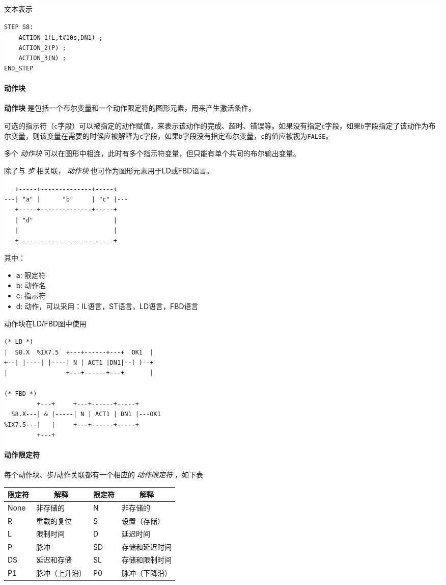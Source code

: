文本表示

```
STEP S8: 
    ACTION_1(L,t#10s,DN1) ; 
    ACTION_2(P) ; 
    ACTION_3(N) ;
END_STEP
```

#### 动作块

**动作块** 是包括一个布尔变量和一个动作限定符的图形元素，用来产生激活条件。

可选的指示符（`c`字段）可以被指定的动作赋值，来表示该动作的完成、超时、错误等。如果没有指定`c`字段，如果`b`字段指定了该动作为布尔变量，则该变量在需要的时候应被解释为`c`字段，如果`b`字段没有指定布尔变量，`c`的值应被视为`FALSE`。

多个 *动作块* 可以在图形中相连，此时有多个指示符变量，但只能有单个共同的布尔输出变量。

除了与 *步* 相关联， *动作块* 也可作为图形元素用于LD或FBD语言。

```
   +-----+--------------+-----+
---| "a" |      "b"     | "c" |--- 
   +-----+--------------+-----+
   | "d"                      |
   |                          | 
   +--------------------------+
```

其中：

* a: 限定符
* b: 动作名
* c: 指示符
* d: 动作，可以采用：IL语言，ST语言，LD语言，FBD语言

动作块在LD/FBD图中使用

```
(* LD *)
|  S8.X  %IX7.5  +---+------+---+  OK1  | 
+--| |----| |----| N | ACT1 |DN1|--( )--+ 
|                +---+------+---+       |

(* FBD *)
         +---+     +---+------+-----+ 
  S8.X---| & |-----| N | ACT1 | DN1 |---OK1
%IX7.5---|   |     +---+------+-----+ 
         +---+
```

#### 动作限定符

每个动作块、步/动作关联都有一个相应的 *动作限定符* ，如下表

限定符  | 解释              | 限定符  | 解释
---     | ---               | ---     | ---
None    | 非存储的          | N       | 非存储的
R       | 重载的复位        | S       | 设置（存储）
L       | 限制时间          | D       | 延迟时间
P       | 脉冲              | SD      | 存储和延迟时间
DS      | 延迟和存储        | SL      | 存储和限制时间
P1      | 脉冲（上升沿）    | P0      | 脉冲（下降沿）
